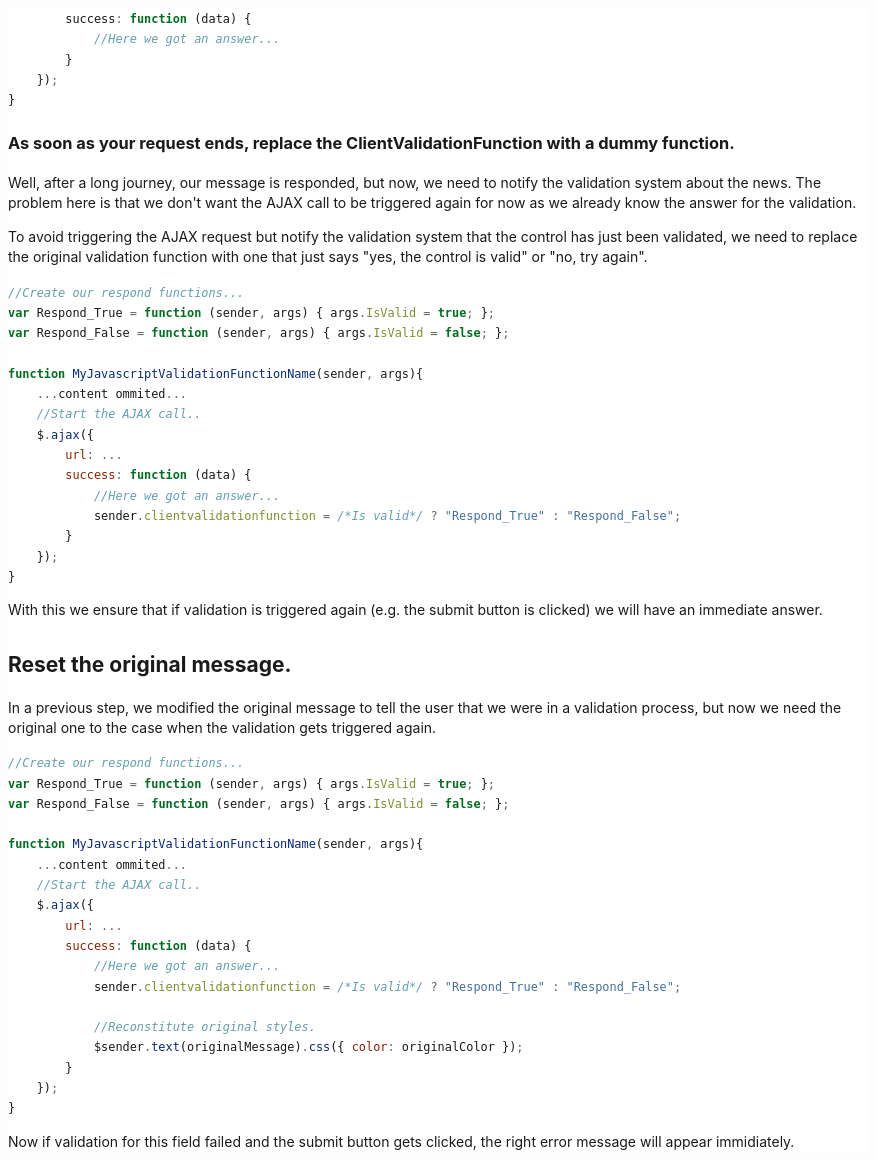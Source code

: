 ```javascript
        success: function (data) {
            //Here we got an answer...
        }
    });
}
```

### As soon as your request ends, replace the ClientValidationFunction with a dummy function.

Well, after a long journey, our message is responded, but now, we need to notify the validation system about the news. The problem here is that we don't want the AJAX call to be triggered again for now as we already know the answer for the validation. 

To avoid triggering the AJAX request but notify the validation system that the control has just been validated, we need to replace the original validation function with one that just says "yes, the control is valid" or "no, try again".

```javascript
//Create our respond functions...
var Respond_True = function (sender, args) { args.IsValid = true; };
var Respond_False = function (sender, args) { args.IsValid = false; };

function MyJavascriptValidationFunctionName(sender, args){
    ...content ommited...
    //Start the AJAX call..
    $.ajax({
        url: ...
        success: function (data) {
            //Here we got an answer...
            sender.clientvalidationfunction = /*Is valid*/ ? "Respond_True" : "Respond_False";
        }
    });
}
```

With this we ensure that if validation is triggered again (e.g. the submit button is clicked) we will have an immediate answer.

## Reset the original message.

In a previous step, we modified the original message to tell the user that we were in a validation process, but now we need the original one to the case when the validation gets triggered again.

```javascript
//Create our respond functions...
var Respond_True = function (sender, args) { args.IsValid = true; };
var Respond_False = function (sender, args) { args.IsValid = false; };

function MyJavascriptValidationFunctionName(sender, args){
    ...content ommited...
    //Start the AJAX call..
    $.ajax({
        url: ...
        success: function (data) {
            //Here we got an answer...
            sender.clientvalidationfunction = /*Is valid*/ ? "Respond_True" : "Respond_False";
            
            //Reconstitute original styles.
            $sender.text(originalMessage).css({ color: originalColor });
        }
    });
}
```
Now if validation for this field failed and the submit button gets clicked, the right error message will appear immidiately.